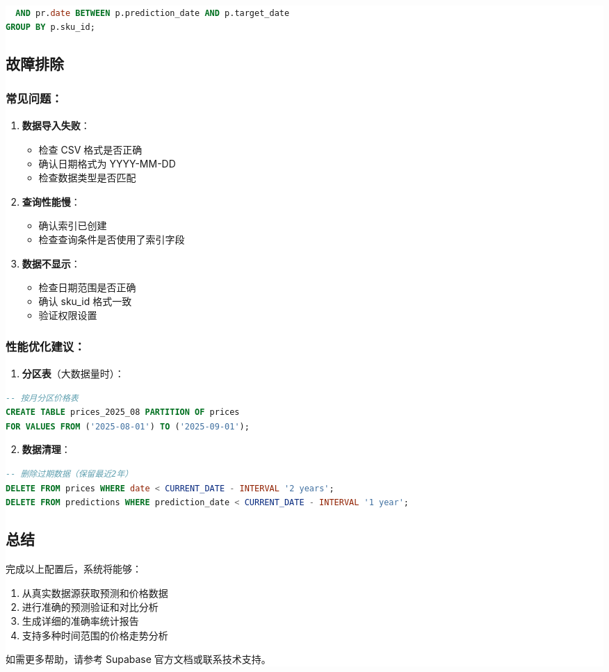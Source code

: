 ```sql
  AND pr.date BETWEEN p.prediction_date AND p.target_date
GROUP BY p.sku_id;
```

## 故障排除

### 常见问题：

1. **数据导入失败**：
   - 检查 CSV 格式是否正确
   - 确认日期格式为 YYYY-MM-DD
   - 检查数据类型是否匹配

2. **查询性能慢**：
   - 确认索引已创建
   - 检查查询条件是否使用了索引字段

3. **数据不显示**：
   - 检查日期范围是否正确
   - 确认 sku_id 格式一致
   - 验证权限设置

### 性能优化建议：

1. **分区表**（大数据量时）：
```sql
-- 按月分区价格表
CREATE TABLE prices_2025_08 PARTITION OF prices
FOR VALUES FROM ('2025-08-01') TO ('2025-09-01');
```

2. **数据清理**：
```sql
-- 删除过期数据（保留最近2年）
DELETE FROM prices WHERE date < CURRENT_DATE - INTERVAL '2 years';
DELETE FROM predictions WHERE prediction_date < CURRENT_DATE - INTERVAL '1 year';
```

## 总结

完成以上配置后，系统将能够：
1. 从真实数据源获取预测和价格数据
2. 进行准确的预测验证和对比分析
3. 生成详细的准确率统计报告
4. 支持多种时间范围的价格走势分析

如需更多帮助，请参考 Supabase 官方文档或联系技术支持。